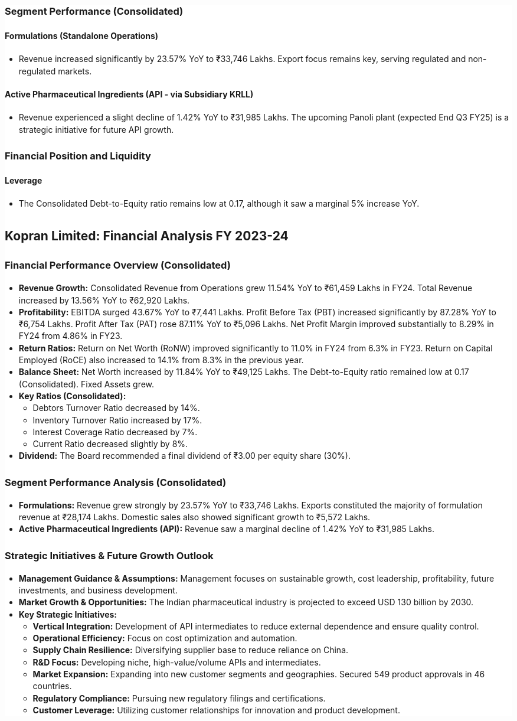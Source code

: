 ### Segment Performance (Consolidated)

#### Formulations (Standalone Operations)

*   Revenue increased significantly by 23.57% YoY to ₹33,746 Lakhs. Export focus remains key, serving regulated and non-regulated markets.

#### Active Pharmaceutical Ingredients (API - via Subsidiary KRLL)

*   Revenue experienced a slight decline of 1.42% YoY to ₹31,985 Lakhs. The upcoming Panoli plant (expected End Q3 FY25) is a strategic initiative for future API growth.

### Financial Position and Liquidity

#### Leverage

*   The Consolidated Debt-to-Equity ratio remains low at 0.17, although it saw a marginal 5% increase YoY.

## Kopran Limited: Financial Analysis FY 2023-24

### Financial Performance Overview (Consolidated)

*   **Revenue Growth:** Consolidated Revenue from Operations grew 11.54% YoY to ₹61,459 Lakhs in FY24. Total Revenue increased by 13.56% YoY to ₹62,920 Lakhs.
*   **Profitability:** EBITDA surged 43.67% YoY to ₹7,441 Lakhs. Profit Before Tax (PBT) increased significantly by 87.28% YoY to ₹6,754 Lakhs. Profit After Tax (PAT) rose 87.11% YoY to ₹5,096 Lakhs. Net Profit Margin improved substantially to 8.29% in FY24 from 4.86% in FY23.
*   **Return Ratios:** Return on Net Worth (RoNW) improved significantly to 11.0% in FY24 from 6.3% in FY23. Return on Capital Employed (RoCE) also increased to 14.1% from 8.3% in the previous year.
*   **Balance Sheet:** Net Worth increased by 11.84% YoY to ₹49,125 Lakhs. The Debt-to-Equity ratio remained low at 0.17 (Consolidated). Fixed Assets grew.
*   **Key Ratios (Consolidated):**
    *   Debtors Turnover Ratio decreased by 14%.
    *   Inventory Turnover Ratio increased by 17%.
    *   Interest Coverage Ratio decreased by 7%.
    *   Current Ratio decreased slightly by 8%.
*   **Dividend:** The Board recommended a final dividend of ₹3.00 per equity share (30%).

### Segment Performance Analysis (Consolidated)

*   **Formulations:** Revenue grew strongly by 23.57% YoY to ₹33,746 Lakhs. Exports constituted the majority of formulation revenue at ₹28,174 Lakhs. Domestic sales also showed significant growth to ₹5,572 Lakhs.
*   **Active Pharmaceutical Ingredients (API):** Revenue saw a marginal decline of 1.42% YoY to ₹31,985 Lakhs.

### Strategic Initiatives & Future Growth Outlook

*   **Management Guidance & Assumptions:** Management focuses on sustainable growth, cost leadership, profitability, future investments, and business development.
*   **Market Growth & Opportunities:** The Indian pharmaceutical industry is projected to exceed USD 130 billion by 2030.
*   **Key Strategic Initiatives:**
    *   **Vertical Integration:** Development of API intermediates to reduce external dependence and ensure quality control.
    *   **Operational Efficiency:** Focus on cost optimization and automation.
    *   **Supply Chain Resilience:** Diversifying supplier base to reduce reliance on China.
    *   **R&D Focus:** Developing niche, high-value/volume APIs and intermediates.
    *   **Market Expansion:** Expanding into new customer segments and geographies. Secured 549 product approvals in 46 countries.
    *   **Regulatory Compliance:** Pursuing new regulatory filings and certifications.
    *   **Customer Leverage:** Utilizing customer relationships for innovation and product development.